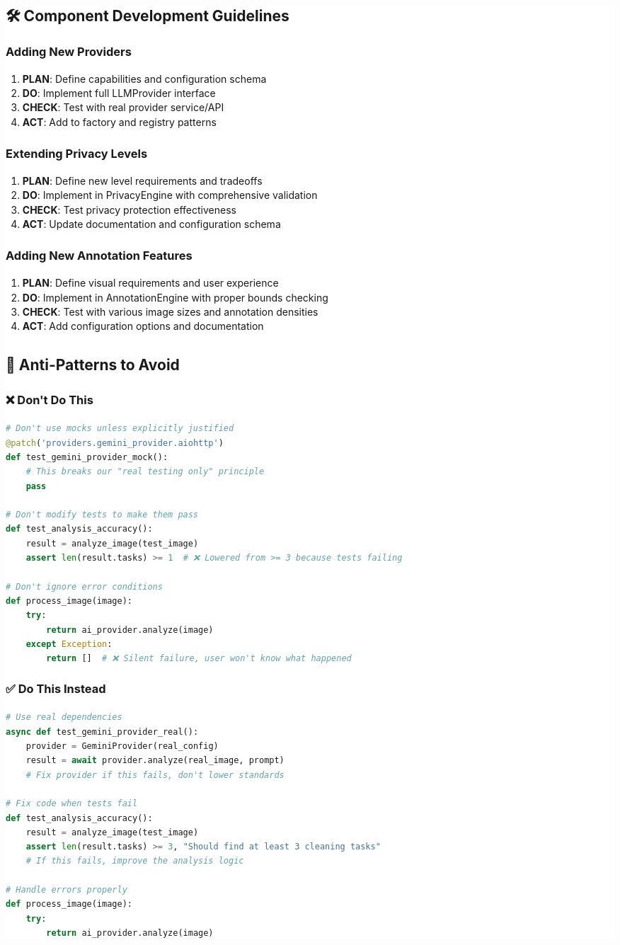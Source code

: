## 🛠️ Component Development Guidelines

### Adding New Providers
1. **PLAN**: Define capabilities and configuration schema
2. **DO**: Implement full LLMProvider interface
3. **CHECK**: Test with real provider service/API
4. **ACT**: Add to factory and registry patterns

### Extending Privacy Levels
1. **PLAN**: Define new level requirements and tradeoffs
2. **DO**: Implement in PrivacyEngine with comprehensive validation
3. **CHECK**: Test privacy protection effectiveness
4. **ACT**: Update documentation and configuration schema

### Adding New Annotation Features
1. **PLAN**: Define visual requirements and user experience
2. **DO**: Implement in AnnotationEngine with proper bounds checking
3. **CHECK**: Test with various image sizes and annotation densities
4. **ACT**: Add configuration options and documentation

## 🚨 Anti-Patterns to Avoid

### ❌ Don't Do This
```python
# Don't use mocks unless explicitly justified
@patch('providers.gemini_provider.aiohttp')
def test_gemini_provider_mock():
    # This breaks our "real testing only" principle
    pass

# Don't modify tests to make them pass
def test_analysis_accuracy():
    result = analyze_image(test_image)
    assert len(result.tasks) >= 1  # ❌ Lowered from >= 3 because tests failing

# Don't ignore error conditions
def process_image(image):
    try:
        return ai_provider.analyze(image)
    except Exception:
        return []  # ❌ Silent failure, user won't know what happened
```

### ✅ Do This Instead
```python
# Use real dependencies
async def test_gemini_provider_real():
    provider = GeminiProvider(real_config)
    result = await provider.analyze(real_image, prompt)
    # Fix provider if this fails, don't lower standards

# Fix code when tests fail
def test_analysis_accuracy():
    result = analyze_image(test_image) 
    assert len(result.tasks) >= 3, "Should find at least 3 cleaning tasks"
    # If this fails, improve the analysis logic

# Handle errors properly
def process_image(image):
    try:
        return ai_provider.analyze(image)
```